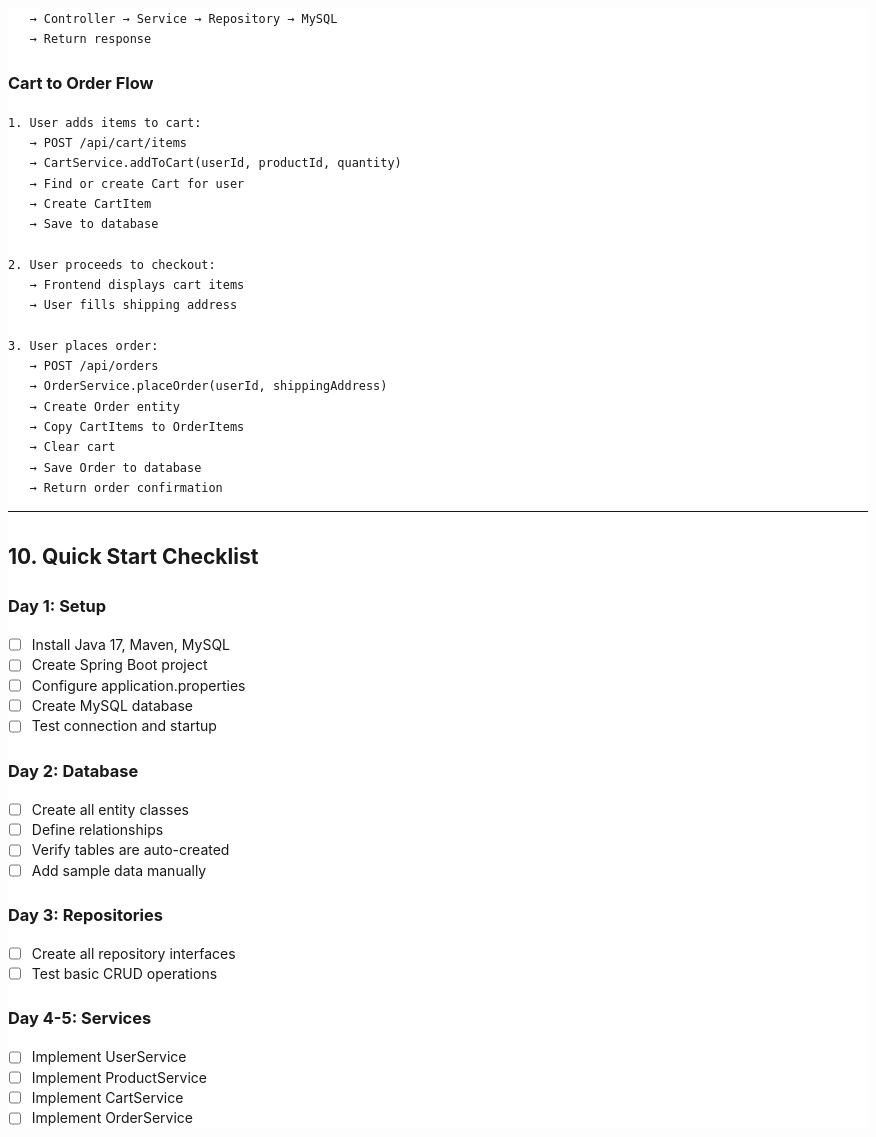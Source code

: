 ```
   → Controller → Service → Repository → MySQL
   → Return response
```

### Cart to Order Flow

```
1. User adds items to cart:
   → POST /api/cart/items
   → CartService.addToCart(userId, productId, quantity)
   → Find or create Cart for user
   → Create CartItem
   → Save to database

2. User proceeds to checkout:
   → Frontend displays cart items
   → User fills shipping address

3. User places order:
   → POST /api/orders
   → OrderService.placeOrder(userId, shippingAddress)
   → Create Order entity
   → Copy CartItems to OrderItems
   → Clear cart
   → Save Order to database
   → Return order confirmation
```

---

## 10. Quick Start Checklist

### Day 1: Setup
- [ ] Install Java 17, Maven, MySQL
- [ ] Create Spring Boot project
- [ ] Configure application.properties
- [ ] Create MySQL database
- [ ] Test connection and startup

### Day 2: Database
- [ ] Create all entity classes
- [ ] Define relationships
- [ ] Verify tables are auto-created
- [ ] Add sample data manually

### Day 3: Repositories
- [ ] Create all repository interfaces
- [ ] Test basic CRUD operations

### Day 4-5: Services
- [ ] Implement UserService
- [ ] Implement ProductService
- [ ] Implement CartService
- [ ] Implement OrderService
